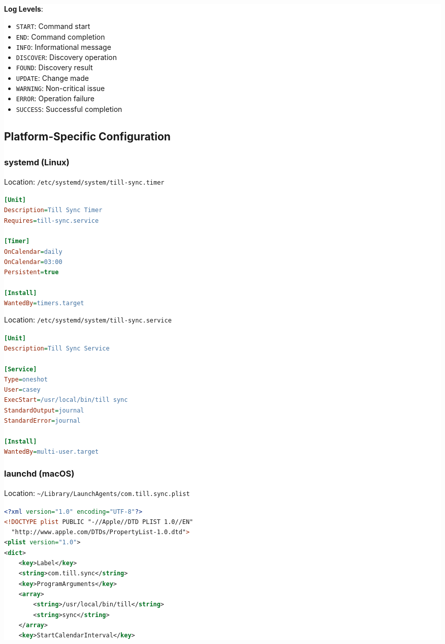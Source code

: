 
**Log Levels**:
- `START`: Command start
- `END`: Command completion
- `INFO`: Informational message
- `DISCOVER`: Discovery operation
- `FOUND`: Discovery result
- `UPDATE`: Change made
- `WARNING`: Non-critical issue
- `ERROR`: Operation failure
- `SUCCESS`: Successful completion

## Platform-Specific Configuration

### systemd (Linux)

Location: `/etc/systemd/system/till-sync.timer`

```ini
[Unit]
Description=Till Sync Timer
Requires=till-sync.service

[Timer]
OnCalendar=daily
OnCalendar=03:00
Persistent=true

[Install]
WantedBy=timers.target
```

Location: `/etc/systemd/system/till-sync.service`

```ini
[Unit]
Description=Till Sync Service

[Service]
Type=oneshot
User=casey
ExecStart=/usr/local/bin/till sync
StandardOutput=journal
StandardError=journal

[Install]
WantedBy=multi-user.target
```

### launchd (macOS)

Location: `~/Library/LaunchAgents/com.till.sync.plist`

```xml
<?xml version="1.0" encoding="UTF-8"?>
<!DOCTYPE plist PUBLIC "-//Apple//DTD PLIST 1.0//EN" 
  "http://www.apple.com/DTDs/PropertyList-1.0.dtd">
<plist version="1.0">
<dict>
    <key>Label</key>
    <string>com.till.sync</string>
    <key>ProgramArguments</key>
    <array>
        <string>/usr/local/bin/till</string>
        <string>sync</string>
    </array>
    <key>StartCalendarInterval</key>
```
